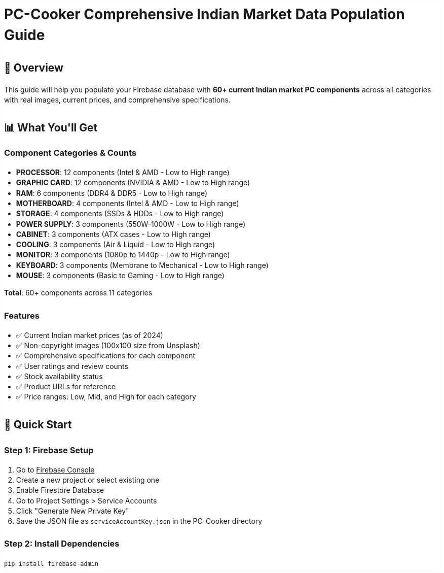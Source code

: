 # PC-Cooker Comprehensive Indian Market Data Population Guide

## 🎯 Overview

This guide will help you populate your Firebase database with **60+ current Indian market PC components** across all categories with real images, current prices, and comprehensive specifications.

## 📊 What You'll Get

### Component Categories & Counts
- **PROCESSOR**: 12 components (Intel & AMD - Low to High range)
- **GRAPHIC CARD**: 12 components (NVIDIA & AMD - Low to High range)
- **RAM**: 6 components (DDR4 & DDR5 - Low to High range)
- **MOTHERBOARD**: 4 components (Intel & AMD - Low to High range)
- **STORAGE**: 4 components (SSDs & HDDs - Low to High range)
- **POWER SUPPLY**: 3 components (550W-1000W - Low to High range)
- **CABINET**: 3 components (ATX cases - Low to High range)
- **COOLING**: 3 components (Air & Liquid - Low to High range)
- **MONITOR**: 3 components (1080p to 1440p - Low to High range)
- **KEYBOARD**: 3 components (Membrane to Mechanical - Low to High range)
- **MOUSE**: 3 components (Basic to Gaming - Low to High range)

**Total**: 60+ components across 11 categories

### Features
- ✅ Current Indian market prices (as of 2024)
- ✅ Non-copyright images (100x100 size from Unsplash)
- ✅ Comprehensive specifications for each component
- ✅ User ratings and review counts
- ✅ Stock availability status
- ✅ Product URLs for reference
- ✅ Price ranges: Low, Mid, and High for each category

## 🚀 Quick Start

### Step 1: Firebase Setup
1. Go to [Firebase Console](https://console.firebase.google.com/)
2. Create a new project or select existing one
3. Enable Firestore Database
4. Go to Project Settings > Service Accounts
5. Click "Generate New Private Key"
6. Save the JSON file as `serviceAccountKey.json` in the PC-Cooker directory

### Step 2: Install Dependencies
```bash
pip install firebase-admin
```
